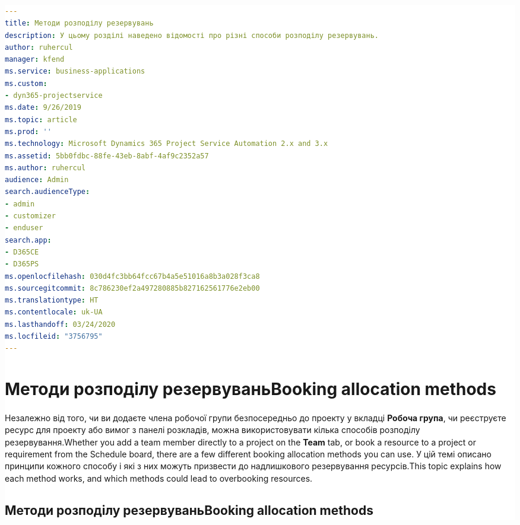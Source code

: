 ```yaml
---
title: Методи розподілу резервувань
description: У цьому розділі наведено відомості про різні способи розподілу резервувань.
author: ruhercul
manager: kfend
ms.service: business-applications
ms.custom:
- dyn365-projectservice
ms.date: 9/26/2019
ms.topic: article
ms.prod: ''
ms.technology: Microsoft Dynamics 365 Project Service Automation 2.x and 3.x
ms.assetid: 5bb0fdbc-88fe-43eb-8abf-4af9c2352a57
ms.author: ruhercul
audience: Admin
search.audienceType:
- admin
- customizer
- enduser
search.app:
- D365CE
- D365PS
ms.openlocfilehash: 030d4fc3bb64fcc67b4a5e51016a8b3a028f3ca8
ms.sourcegitcommit: 8c786230ef2a497280885b827162561776e2eb00
ms.translationtype: HT
ms.contentlocale: uk-UA
ms.lasthandoff: 03/24/2020
ms.locfileid: "3756795"
---
```

# <a name="booking-allocation-methods"></a><span data-ttu-id="e4775-103">Методи розподілу резервувань</span><span class="sxs-lookup"><span data-stu-id="e4775-103">Booking allocation methods</span></span>

<span data-ttu-id="e4775-104">Незалежно від того, чи ви додаєте члена робочої групи безпосередньо до проекту у вкладці **Робоча група**, чи реєструєте ресурс для проекту або вимог з панелі розкладів, можна використовувати кілька способів розподілу резервування.</span><span class="sxs-lookup"><span data-stu-id="e4775-104">Whether you add a team member directly to a project on the **Team** tab, or book a resource to a project or requirement from the Schedule board, there are a few different booking allocation methods you can use.</span></span> <span data-ttu-id="e4775-105">У цій темі описано принципи кожного способу і які з них можуть призвести до надлишкового резервування ресурсів.</span><span class="sxs-lookup"><span data-stu-id="e4775-105">This topic explains how each method works, and which methods could lead to overbooking resources.</span></span>

## <a name="booking-allocation-methods"></a><span data-ttu-id="e4775-106">Методи розподілу резервувань</span><span class="sxs-lookup"><span data-stu-id="e4775-106">Booking allocation methods</span></span>
